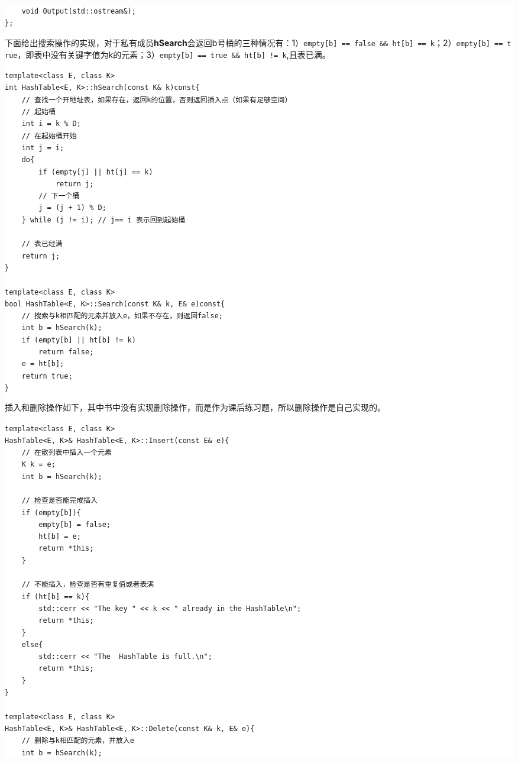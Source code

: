 ```
    void Output(std::ostream&);
};
```
下面给出搜索操作的实现，对于私有成员**hSearch**会返回b号桶的三种情况有：1）`empty[b] == false && ht[b] == k`；2）`empty[b] == true`，即表中没有关键字值为k的元素；3）`empty[b] == true && ht[b] != k`,且表已满。
```
template<class E, class K>
int HashTable<E, K>::hSearch(const K& k)const{
    // 查找一个开地址表，如果存在，返回k的位置，否则返回插入点（如果有足够空间）
    // 起始桶
    int i = k % D;
    // 在起始桶开始
    int j = i;  
    do{
        if (empty[j] || ht[j] == k)
            return j;
        // 下一个桶
        j = (j + 1) % D;
    } while (j != i); // j== i 表示回到起始桶

    // 表已经满
    return j;
}

template<class E, class K>
bool HashTable<E, K>::Search(const K& k, E& e)const{
    // 搜索与k相匹配的元素并放入e，如果不存在，则返回false;
    int b = hSearch(k);
    if (empty[b] || ht[b] != k)
        return false;
    e = ht[b];
    return true;
}
```
插入和删除操作如下，其中书中没有实现删除操作，而是作为课后练习题，所以删除操作是自己实现的。
```
template<class E, class K>
HashTable<E, K>& HashTable<E, K>::Insert(const E& e){
    // 在散列表中插入一个元素
    K k = e;
    int b = hSearch(k);

    // 检查是否能完成插入
    if (empty[b]){
        empty[b] = false;
        ht[b] = e;
        return *this;
    }

    // 不能插入，检查是否有重复值或者表满
    if (ht[b] == k){
        std::cerr << "The key " << k << " already in the HashTable\n";
        return *this;
    }
    else{
        std::cerr << "The  HashTable is full.\n";
        return *this;
    }
}

template<class E, class K>
HashTable<E, K>& HashTable<E, K>::Delete(const K& k, E& e){
    // 删除与k相匹配的元素，并放入e
    int b = hSearch(k);
```

  [1]: http://7xrluf.com1.z0.glb.clouddn.com/%E6%95%A3%E5%88%971.png
  [2]: https://github.com/ccc013/DataStructe-Algorithms_Study/blob/master/SkipList&HashTable/HashTable.h
  [3]: http://7xrluf.com1.z0.glb.clouddn.com/%E6%95%A3%E5%88%972.png
  [4]: http://7xrluf.com1.z0.glb.clouddn.com/%E6%95%A3%E5%88%973.png